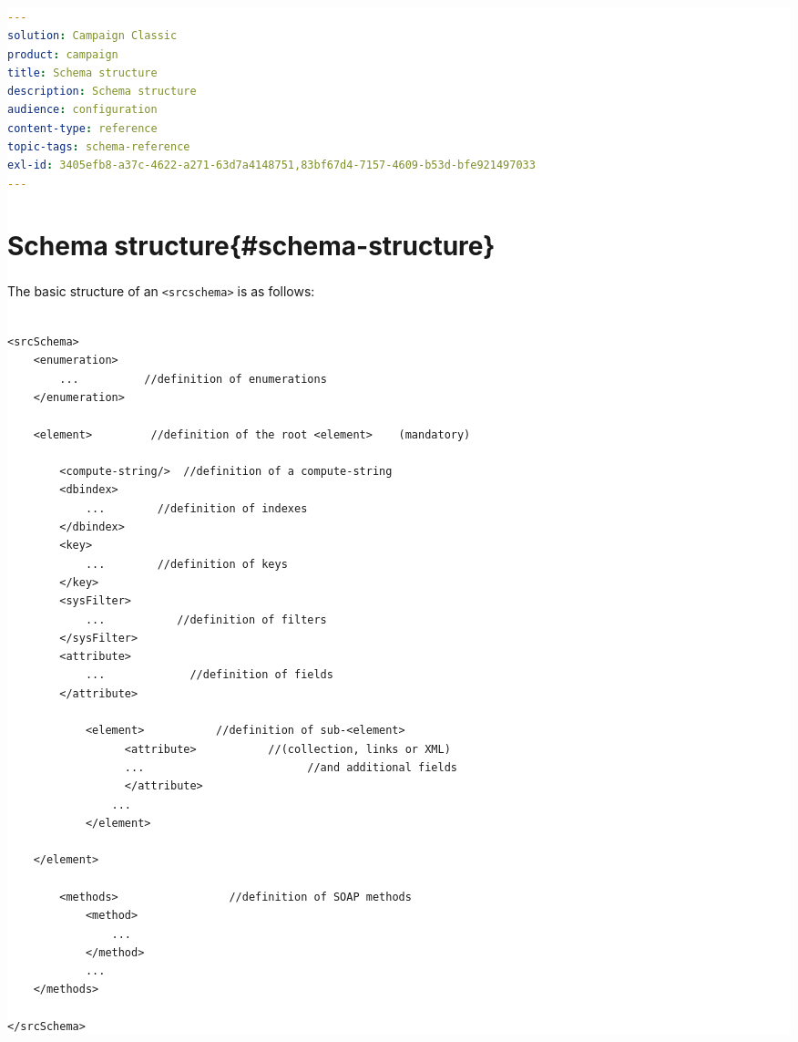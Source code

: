 ```yaml
---
solution: Campaign Classic
product: campaign
title: Schema structure
description: Schema structure
audience: configuration
content-type: reference
topic-tags: schema-reference
exl-id: 3405efb8-a37c-4622-a271-63d7a4148751,83bf67d4-7157-4609-b53d-bfe921497033
---
```

# Schema structure{#schema-structure}

The basic structure of an `<srcschema>` is as follows:

```

<srcSchema>
    <enumeration>
        ...          //definition of enumerations
    </enumeration>
   
    <element>         //definition of the root <element>    (mandatory)

        <compute-string/>  //definition of a compute-string
        <dbindex>
            ...        //definition of indexes
        </dbindex>
        <key>
            ...        //definition of keys
        </key>
        <sysFilter>
            ...           //definition of filters
        </sysFilter>
        <attribute>
            ...             //definition of fields
        </attribute>
    
            <element>           //definition of sub-<element> 
                  <attribute>           //(collection, links or XML)
                  ...                         //and additional fields
                  </attribute>
                ...
            </element>
      
    </element> 

        <methods>                 //definition of SOAP methods
            <method>
                ...
            </method>
            ...
    </methods>  
          
</srcSchema>

```

